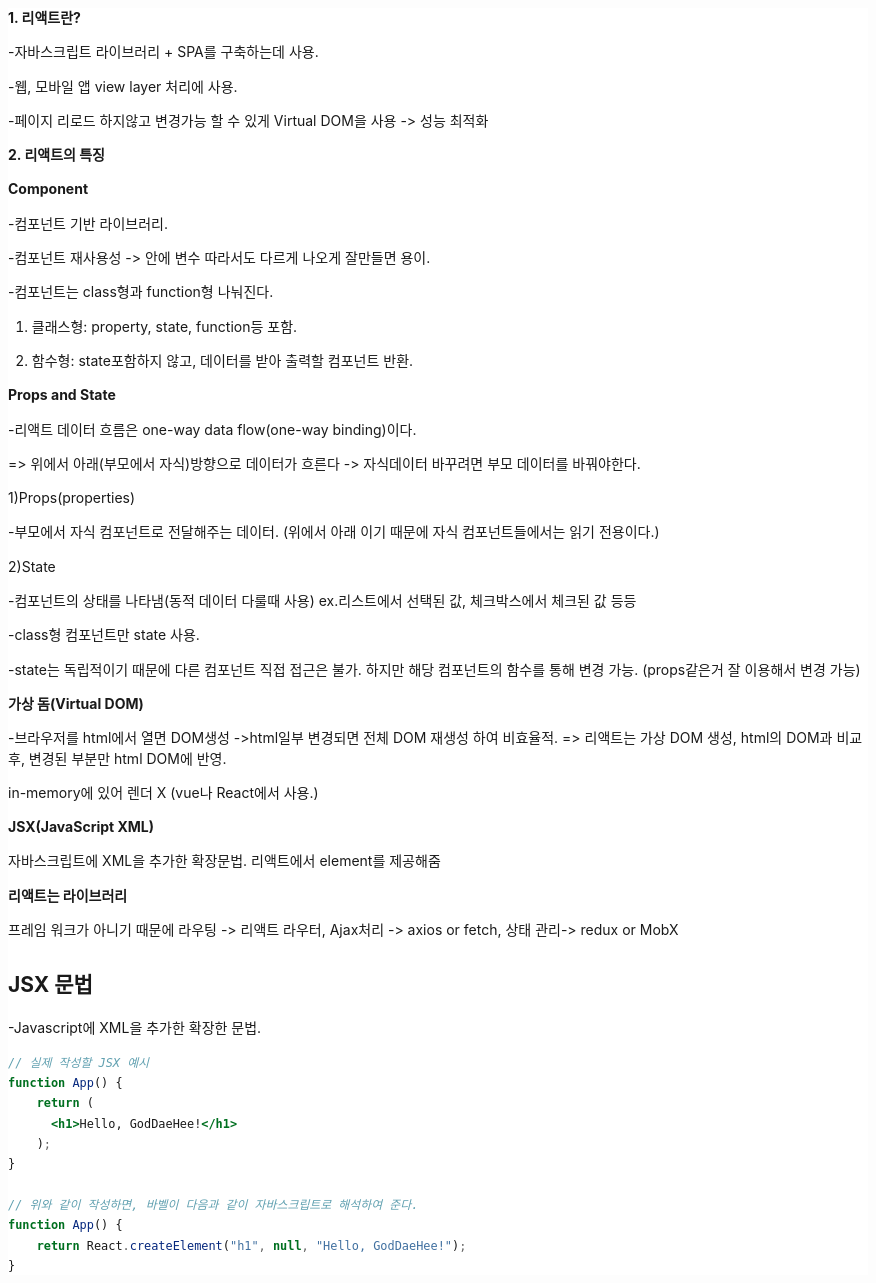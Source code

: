 **1. 리액트란?**

-자바스크립트 라이브러리 + SPA를 구축하는데 사용.

-웹, 모바일 앱 view layer 처리에 사용.

-페이지 리로드 하지않고 변경가능 할 수 있게 Virtual DOM을 사용 -> 성능 최적화

**2. 리액트의 특징**

**Component**

-컴포넌트 기반 라이브러리.

-컴포넌트 재사용성 -> 안에 변수 따라서도 다르게 나오게 잘만들면 용이.

-컴포넌트는 class형과 function형 나눠진다.

1) 클래스형: property, state, function등 포함.

2) 함수형: state포함하지 않고, 데이터를 받아 출력할 컴포넌트 반환.

**Props and State**

-리액트 데이터 흐름은 one-way data flow(one-way binding)이다.

=> 위에서 아래(부모에서 자식)방향으로 데이터가 흐른다 -> 자식데이터 바꾸려면 부모 데이터를 바꿔야한다.

1)Props(properties)

-부모에서 자식 컴포넌트로 전달해주는 데이터. (위에서 아래 이기 때문에 자식 컴포넌트들에서는 읽기 전용이다.)

2)State

-컴포넌트의 상태를 나타냄(동적 데이터 다룰때 사용) ex.리스트에서 선택된 값, 체크박스에서 체크된 값 등등

-class형 컴포넌트만 state 사용.

-state는 독립적이기 때문에 다른 컴포넌트 직접 접근은 불가. 하지만 해당 컴포넌트의 함수를 통해 변경 가능. (props같은거 잘 이용해서 변경 가능)

**가상 돔(Virtual DOM)**

-브라우저를 html에서 열면 DOM생성 ->html일부 변경되면 전체 DOM 재생성 하여 비효율적. => 리액트는 가상 DOM 생성, html의 DOM과 비교 후, 변경된 부분만 html DOM에 반영.

in-memory에 있어 렌더 X (vue나 React에서 사용.)

**JSX(JavaScript XML)**

자바스크립트에 XML을 추가한 확장문법. 리액트에서 element를 제공해줌

**리액트는 라이브러리**

프레임 워크가 아니기 때문에 라우팅 -> 리액트 라우터, Ajax처리 -> axios or fetch, 상태 관리-> redux or MobX

## JSX 문법

-Javascript에 XML을 추가한 확장한 문법.

```jsx
// 실제 작성할 JSX 예시
function App() {
	return (
      <h1>Hello, GodDaeHee!</h1>
    );
}

// 위와 같이 작성하면, 바벨이 다음과 같이 자바스크립트로 해석하여 준다.
function App() {
	return React.createElement("h1", null, "Hello, GodDaeHee!");
}
```
